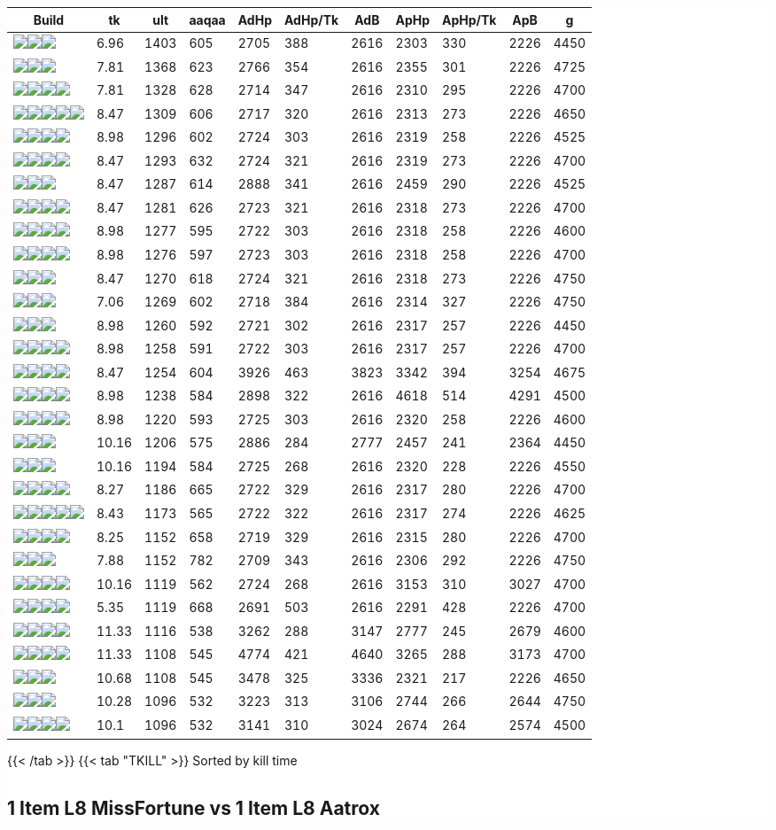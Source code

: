 



 Build |tk|ult|aaqaa|AdHp|AdHp/Tk|AdB|ApHp|ApHp/Tk|ApB|g
-|-|-|-|-|-|-|-|-|-|-
![](/item/6691.png)![](/item/1053.png)![](/item/1055.png)|6.96|1403|605|2705|388|2616|2303|330|2226|4450
![](/item/3074.png)![](/item/1055.png)![](/item/1037.png)|7.81|1368|623|2766|354|2616|2355|301|2226|4725
![](/item/6676.png)![](/item/1053.png)![](/item/1055.png)![](/item/1036.png)|7.81|1328|628|2714|347|2616|2310|295|2226|4700
![](/item/6695.png)![](/item/1053.png)![](/item/1055.png)![](/item/1036.png)![](/item/1036.png)|8.47|1309|606|2717|320|2616|2313|273|2226|4650
![](/item/3179.png)![](/item/1053.png)![](/item/1055.png)![](/item/1037.png)|8.98|1296|602|2724|303|2616|2319|258|2226|4525
![](/item/3036.png)![](/item/1053.png)![](/item/1055.png)![](/item/1036.png)|8.47|1293|632|2724|321|2616|2319|273|2226|4700
![](/item/3072.png)![](/item/1055.png)![](/item/1037.png)|8.47|1287|614|2888|341|2616|2459|290|2226|4525
![](/item/3033.png)![](/item/1053.png)![](/item/1055.png)![](/item/1036.png)|8.47|1281|626|2723|321|2616|2318|273|2226|4700
![](/item/3004.png)![](/item/1053.png)![](/item/1055.png)![](/item/1036.png)|8.98|1277|595|2722|303|2616|2318|258|2226|4600
![](/item/6696.png)![](/item/1053.png)![](/item/1055.png)![](/item/1036.png)|8.98|1276|597|2723|303|2616|2318|258|2226|4700
![](/item/3031.png)![](/item/1053.png)![](/item/1055.png)|8.47|1270|618|2724|321|2616|2318|273|2226|4750
![](/item/6675.png)![](/item/1053.png)![](/item/1055.png)|7.06|1269|602|2718|384|2616|2314|327|2226|4750
![](/item/3142.png)![](/item/1053.png)![](/item/1055.png)|8.98|1260|592|2721|302|2616|2317|257|2226|4450
![](/item/6693.png)![](/item/1053.png)![](/item/1055.png)![](/item/1036.png)|8.98|1258|591|2722|303|2616|2317|257|2226|4700
![](/item/6673.png)![](/item/1055.png)![](/item/1037.png)![](/item/1036.png)|8.47|1254|604|3926|463|3823|3342|394|3254|4675
![](/item/3156.png)![](/item/1053.png)![](/item/1055.png)![](/item/1036.png)|8.98|1238|584|2898|322|2616|4618|514|4291|4500
![](/item/3508.png)![](/item/1053.png)![](/item/1055.png)![](/item/1036.png)|8.98|1220|593|2725|303|2616|2320|258|2226|4600
![](/item/6692.png)![](/item/1053.png)![](/item/1055.png)|10.16|1206|575|2886|284|2777|2457|241|2364|4450
![](/item/6694.png)![](/item/1053.png)![](/item/1055.png)|10.16|1194|584|2725|268|2616|2320|228|2226|4550
![](/item/3095.png)![](/item/1053.png)![](/item/1055.png)![](/item/1036.png)|8.27|1186|665|2722|329|2616|2317|280|2226|4700
![](/item/3006.png)![](/item/1053.png)![](/item/1055.png)![](/item/1038.png)![](/item/1037.png)|8.43|1173|565|2722|322|2616|2317|274|2226|4625
![](/item/3087.png)![](/item/1053.png)![](/item/1055.png)![](/item/1036.png)|8.25|1152|658|2719|329|2616|2315|280|2226|4700
![](/item/6671.png)![](/item/1053.png)![](/item/1055.png)|7.88|1152|782|2709|343|2616|2306|292|2226|4750
![](/item/3139.png)![](/item/1053.png)![](/item/1055.png)![](/item/1036.png)|10.16|1119|562|2724|268|2616|3153|310|3027|4700
![](/item/6672.png)![](/item/1053.png)![](/item/1055.png)![](/item/1036.png)|5.35|1119|668|2691|503|2616|2291|428|2226|4700
![](/item/3814.png)![](/item/1053.png)![](/item/1055.png)![](/item/1036.png)|11.33|1116|538|3262|288|3147|2777|245|2679|4600
![](/item/3026.png)![](/item/1053.png)![](/item/1055.png)![](/item/1036.png)|11.33|1108|545|4774|421|4640|3265|288|3173|4700
![](/item/6333.png)![](/item/1053.png)![](/item/1055.png)|10.68|1108|545|3478|325|3336|2321|217|2226|4650
![](/item/3161.png)![](/item/1053.png)![](/item/1055.png)|10.28|1096|532|3223|313|3106|2744|266|2644|4750
![](/item/6609.png)![](/item/1053.png)![](/item/1055.png)![](/item/1036.png)|10.1|1096|532|3141|310|3024|2674|264|2574|4500
{{< /tab >}}
{{< tab "TKILL" >}}
Sorted by kill time
## 1 Item L8 MissFortune vs 1 Item L8 Aatrox
